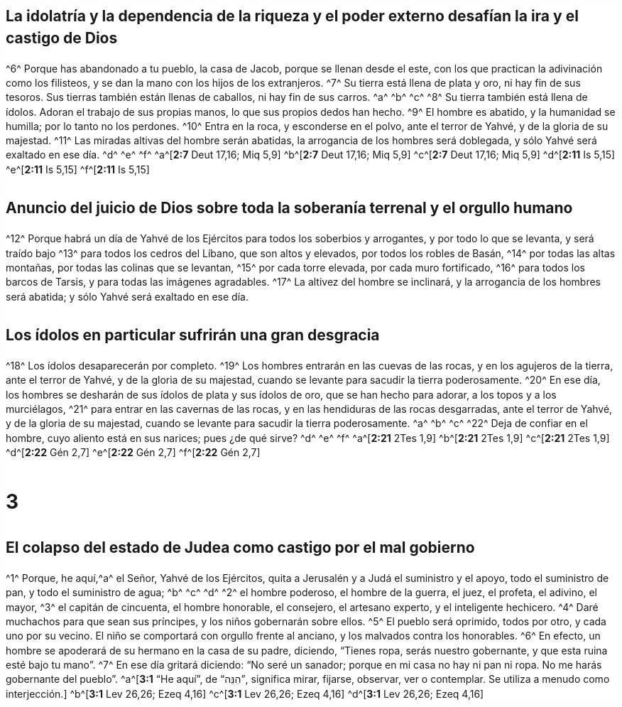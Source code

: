 



## La idolatría y la dependencia de la riqueza y el poder externo desafían la ira y el castigo de Dios
^6^ Porque has abandonado a tu pueblo, la casa de Jacob, porque se llenan desde el este, con los que practican la adivinación como los filisteos, y se dan la mano con los hijos de los extranjeros. ^7^ Su tierra está llena de plata y oro, ni hay fin de sus tesoros. Sus tierras también están llenas de caballos, ni hay fin de sus carros. ^a^ ^b^ ^c^ ^8^ Su tierra también está llena de ídolos. Adoran el trabajo de sus propias manos, lo que sus propios dedos han hecho. ^9^ El hombre es abatido, y la humanidad se humilla; por lo tanto no los perdones. ^10^ Entra en la roca, y esconderse en el polvo, ante el terror de Yahvé, y de la gloria de su majestad. ^11^ Las miradas altivas del hombre serán abatidas, la arrogancia de los hombres será doblegada, y sólo Yahvé será exaltado en ese día. ^d^ ^e^ ^f^ 
^a^[**2:7** Deut 17,16; Miq 5,9] ^b^[**2:7** Deut 17,16; Miq 5,9] ^c^[**2:7** Deut 17,16; Miq 5,9] ^d^[**2:11** Is 5,15] ^e^[**2:11** Is 5,15] ^f^[**2:11** Is 5,15]





## Anuncio del juicio de Dios sobre toda la soberanía terrenal y el orgullo humano
^12^ Porque habrá un día de Yahvé de los Ejércitos para todos los soberbios y arrogantes, y por todo lo que se levanta, y será traído bajo ^13^ para todos los cedros del Líbano, que son altos y elevados, por todos los robles de Basán, ^14^ por todas las altas montañas, por todas las colinas que se levantan, ^15^ por cada torre elevada, por cada muro fortificado, ^16^ para todos los barcos de Tarsis, y para todas las imágenes agradables. ^17^ La altivez del hombre se inclinará, y la arrogancia de los hombres será abatida; y sólo Yahvé será exaltado en ese día. 





## Los ídolos en particular sufrirán una gran desgracia
^18^ Los ídolos desaparecerán por completo. ^19^ Los hombres entrarán en las cuevas de las rocas, y en los agujeros de la tierra, ante el terror de Yahvé, y de la gloria de su majestad, cuando se levante para sacudir la tierra poderosamente. ^20^ En ese día, los hombres se desharán de sus ídolos de plata y sus ídolos de oro, que se han hecho para adorar, a los topos y a los murciélagos, ^21^ para entrar en las cavernas de las rocas, y en las hendiduras de las rocas desgarradas, ante el terror de Yahvé, y de la gloria de su majestad, cuando se levante para sacudir la tierra poderosamente. ^a^ ^b^ ^c^ ^22^ Deja de confiar en el hombre, cuyo aliento está en sus narices; pues ¿de qué sirve? ^d^ ^e^ ^f^ 
^a^[**2:21** 2Tes 1,9] ^b^[**2:21** 2Tes 1,9] ^c^[**2:21** 2Tes 1,9] ^d^[**2:22** Gén 2,7] ^e^[**2:22** Gén 2,7] ^f^[**2:22** Gén 2,7]

# 3 
## El colapso del estado de Judea como castigo por el mal gobierno
^1^ Porque, he aquí,^a^ el Señor, Yahvé de los Ejércitos, quita a Jerusalén y a Judá el suministro y el apoyo, todo el suministro de pan, y todo el suministro de agua; ^b^ ^c^ ^d^ ^2^ el hombre poderoso, el hombre de la guerra, el juez, el profeta, el adivino, el mayor, ^3^ el capitán de cincuenta, el hombre honorable, el consejero, el artesano experto, y el inteligente hechicero. ^4^ Daré muchachos para que sean sus príncipes, y los niños gobernarán sobre ellos. ^5^ El pueblo será oprimido, todos por otro, y cada uno por su vecino. El niño se comportará con orgullo frente al anciano, y los malvados contra los honorables. ^6^ En efecto, un hombre se apoderará de su hermano en la casa de su padre, diciendo, “Tienes ropa, serás nuestro gobernante, y que esta ruina esté bajo tu mano”. ^7^ En ese día gritará diciendo: “No seré un sanador; porque en mi casa no hay ni pan ni ropa. No me harás gobernante del pueblo”. 
^a^[**3:1** “He aquí”, de “הִנֵּה”, significa mirar, fijarse, observar, ver o contemplar. Se utiliza a menudo como interjección.] ^b^[**3:1** Lev 26,26; Ezeq 4,16] ^c^[**3:1** Lev 26,26; Ezeq 4,16] ^d^[**3:1** Lev 26,26; Ezeq 4,16]
